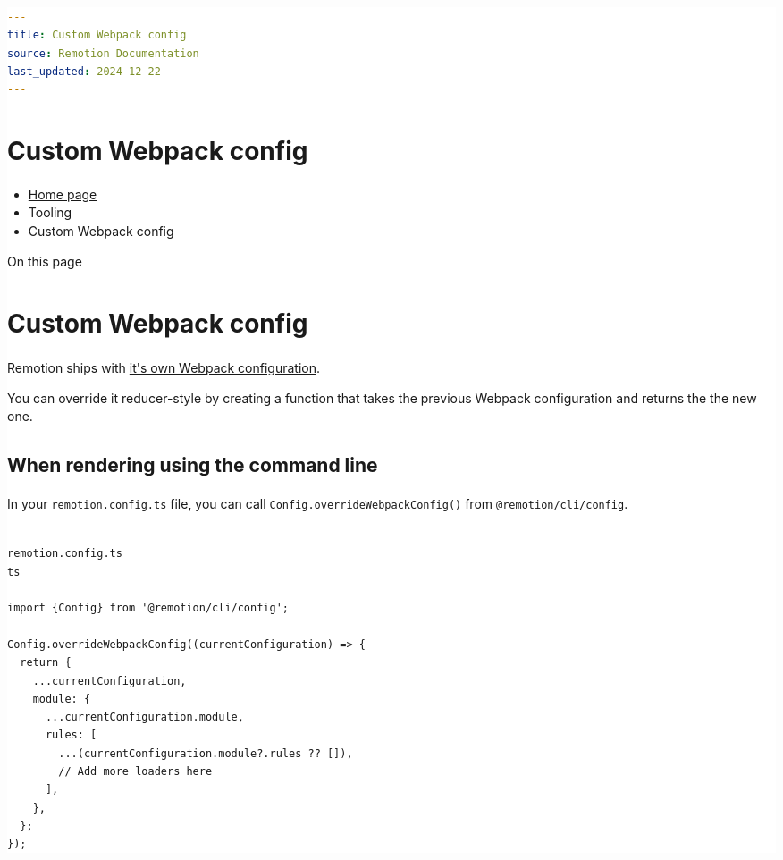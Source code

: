 ```yaml
---
title: Custom Webpack config
source: Remotion Documentation
last_updated: 2024-12-22
---
```


# Custom Webpack config

- [Home page](/)
- Tooling
- Custom Webpack config

On this page

# Custom Webpack config

Remotion ships with [it's own Webpack configuration](https://github.com/remotion-dev/remotion/blob/main/packages/bundler/src/webpack-config.ts).

You can override it reducer-style by creating a function that takes the previous Webpack configuration and returns the the new one.

## When rendering using the command line [​](\#when-rendering-using-the-command-line "Direct link to When rendering using the command line")

In your [`remotion.config.ts`](/docs/config) file, you can call [`Config.overrideWebpackConfig()`](/docs/config#overridewebpackconfig) from `@remotion/cli/config`.

```

remotion.config.ts
ts

import {Config} from '@remotion/cli/config';

Config.overrideWebpackConfig((currentConfiguration) => {
  return {
    ...currentConfiguration,
    module: {
      ...currentConfiguration.module,
      rules: [
        ...(currentConfiguration.module?.rules ?? []),
        // Add more loaders here
      ],
    },
  };
});
```
